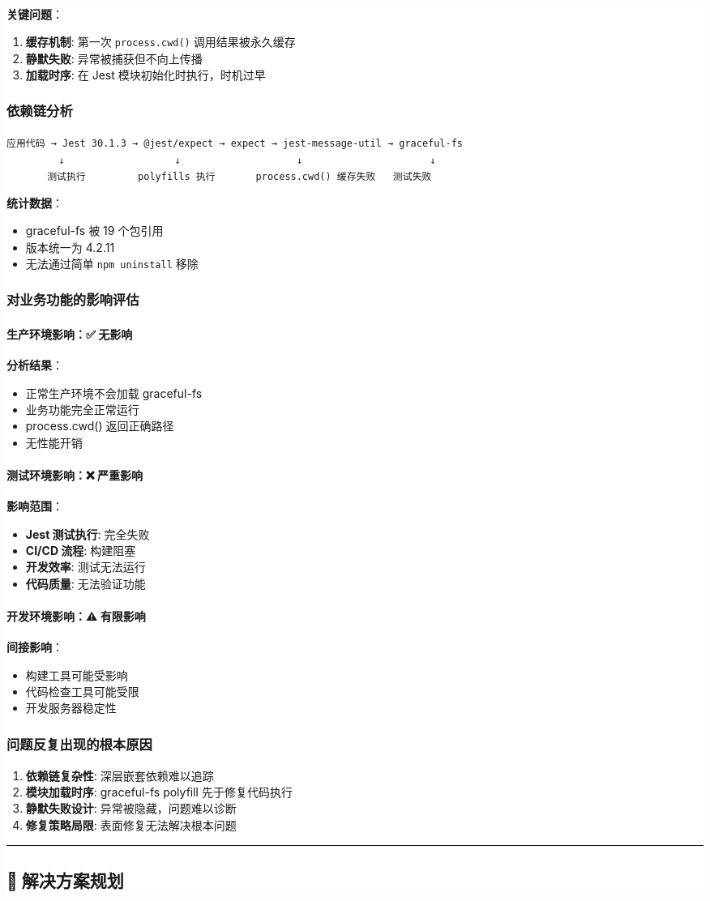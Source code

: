 **关键问题**：
1. **缓存机制**: 第一次 `process.cwd()` 调用结果被永久缓存
2. **静默失败**: 异常被捕获但不向上传播
3. **加载时序**: 在 Jest 模块初始化时执行，时机过早

### 依赖链分析

```
应用代码 → Jest 30.1.3 → @jest/expect → expect → jest-message-util → graceful-fs
         ↓                   ↓                    ↓                      ↓
       测试执行         polyfills 执行       process.cwd() 缓存失败   测试失败
```

**统计数据**：
- graceful-fs 被 19 个包引用
- 版本统一为 4.2.11
- 无法通过简单 `npm uninstall` 移除

### 对业务功能的影响评估

#### 生产环境影响：✅ 无影响

**分析结果**：
- 正常生产环境不会加载 graceful-fs
- 业务功能完全正常运行
- process.cwd() 返回正确路径
- 无性能开销

#### 测试环境影响：❌ 严重影响

**影响范围**：
- **Jest 测试执行**: 完全失败
- **CI/CD 流程**: 构建阻塞
- **开发效率**: 测试无法运行
- **代码质量**: 无法验证功能

#### 开发环境影响：⚠️ 有限影响

**间接影响**：
- 构建工具可能受影响
- 代码检查工具可能受限
- 开发服务器稳定性

### 问题反复出现的根本原因

1. **依赖链复杂性**: 深层嵌套依赖难以追踪
2. **模块加载时序**: graceful-fs polyfill 先于修复代码执行
3. **静默失败设计**: 异常被隐藏，问题难以诊断
4. **修复策略局限**: 表面修复无法解决根本问题

---

## 🎯 解决方案规划
